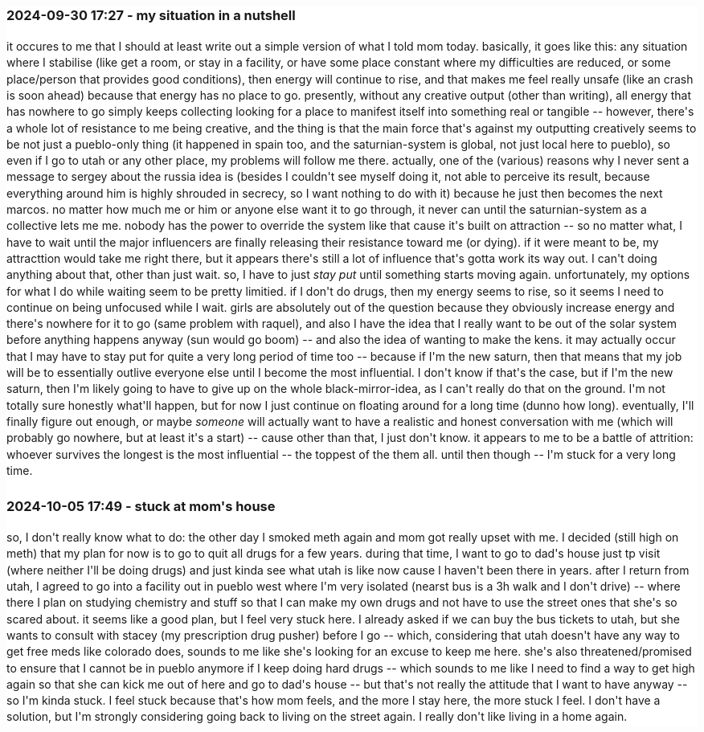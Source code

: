 ### 2024-09-30 17:27 - my situation in a nutshell

it occures to me that I should at least write out a simple version of what I told mom today. basically, it goes like this: any situation where I stabilise (like get a room, or stay in a facility, or have some place constant where my difficulties are reduced, or some place/person that provides good conditions), then energy will continue to rise, and that makes me feel really unsafe (like an crash is soon ahead) because that energy has no place to go. presently, without any creative output (other than writing), all energy that has nowhere to go simply keeps collecting looking for a place to manifest itself into something real or tangible -- however, there's a whole lot of resistance to me being creative, and the thing is that the main force that's against my outputting creatively seems to be not just a pueblo-only thing (it happened in spain too, and the saturnian-system is global, not just local here to pueblo), so even if I go to utah or any other place, my problems will follow me there.
    actually, one of the (various) reasons why I never sent a message to sergey about the russia idea is (besides I couldn't see myself doing it, not able to perceive its result, because everything around him is highly shrouded in secrecy, so I want nothing to do with it) because he just then becomes the next marcos. no matter how much me or him or anyone else want it to go through, it never can until the saturnian-system as a collective lets me me. nobody has the power to override the system like that cause it's built on attraction -- so no matter what, I have to wait until the major influencers are finally releasing their resistance toward me (or dying). if it were meant to be, my attracttion would take me right there, but it appears there's still a lot of influence that's gotta work its way out. I can't doing anything about that, other than just wait.
so, I have to just *stay put* until something starts moving again. unfortunately, my options for what I do while waiting seem to be pretty limitied. if I don't do drugs, then my energy seems to rise, so it seems I need to continue on being unfocused while I wait. girls are absolutely out of the question because they obviously increase energy and there's nowhere for it to go (same problem with raquel), and also I have the idea that I really want to be out of the solar system before anything happens anyway (sun would go boom) -- and also the idea of wanting to make the kens.
it may actually occur that I may have to stay put for quite a very long period of time too -- because if I'm the new saturn, then that means that my job will be to essentially outlive everyone else until I become the most influential. I don't know if that's the case, but if I'm the new saturn, then I'm likely going to have to give up on the whole black-mirror-idea, as I can't really do that on the ground.
I'm not totally sure honestly what'll happen, but for now I just continue on floating around for a long time (dunno how long). eventually, I'll finally figure out enough, or maybe *someone* will actually want to have a realistic and honest conversation with me (which will probably go nowhere, but at least it's a start) -- cause other than that, I just don't know. it appears to me to be a battle of attrition: whoever survives the longest is the most influential -- the toppest of the them all. until then though -- I'm stuck for a very long time.

### 2024-10-05 17:49 - stuck at mom's house

so, I don't really know what to do: the other day I smoked meth again and mom got really upset with me. I decided (still high on meth) that my plan for now is to go to quit all drugs for a few years. during that time, I want to go to dad's house just tp visit (where neither I'll be doing drugs) and just kinda see what utah is like now cause I haven't been there in years. after I return from utah, I agreed to go into a facility out in pueblo west where I'm very isolated (nearst bus is a 3h walk and I don't drive) -- where there I plan on studying chemistry and stuff so that I can make my own drugs and not have to use the street ones that she's so scared about.
it seems like a good plan, but I feel very stuck here. I already asked if we can buy the bus tickets to utah, but she wants to consult with stacey (my prescription drug pusher) before I go -- which, considering that utah doesn't have any way to get free meds like colorado does, sounds to me like she's looking for an excuse to keep me here. she's also threatened/promised to ensure that I cannot be in pueblo anymore if I keep doing hard drugs -- which sounds to me like I need to find a way to get high again so that she can kick me out of here and go to dad's house -- but that's not really the attitude that I want to have anyway -- so I'm kinda stuck. I feel stuck because that's how mom feels, and the more I stay here, the more stuck I feel. I don't have a solution, but I'm strongly considering going back to living on the street again. I really don't like living in a home again.

